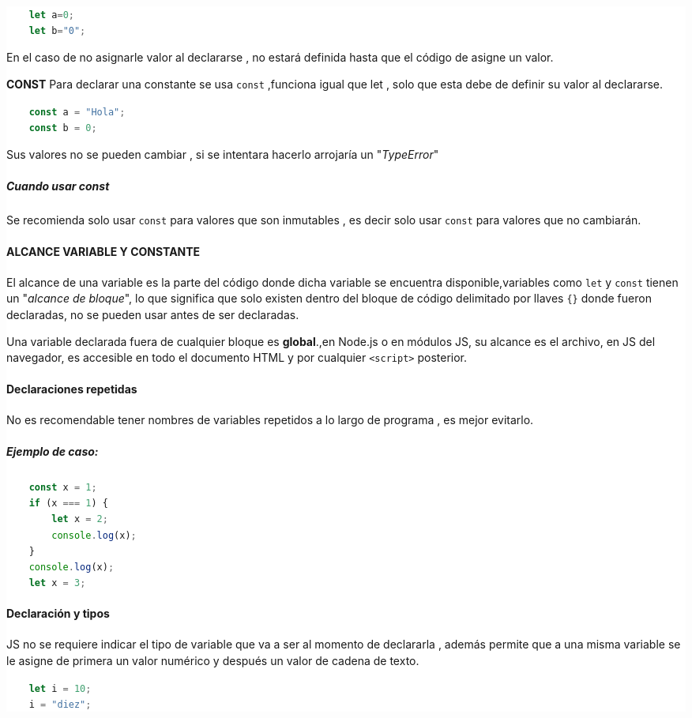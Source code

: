 ```javascript
    let a=0;
    let b="0";
```

En el caso de no asignarle valor al declararse , no estará definida hasta que el código de asigne un valor.

**CONST**
Para declarar una constante se usa `const` ,funciona igual que let , solo que esta debe de definir su valor al declararse.

```javascript
    const a = "Hola";
    const b = 0;
```

Sus valores no se pueden cambiar , si se intentara hacerlo arrojaría un "*TypeError*"

#####   Cuando usar const
Se recomienda solo usar `const` para valores que son inmutables , es decir solo usar `const` para valores que no cambiarán.

####    ALCANCE VARIABLE Y CONSTANTE
El alcance de una variable es la parte del código donde dicha variable se encuentra disponible,variables como `let` y `const` tienen un "*alcance de bloque*", lo que significa que solo existen dentro del bloque de código delimitado por llaves `{}` donde fueron declaradas, no se pueden usar antes de ser declaradas.

Una variable declarada fuera de cualquier bloque es **global**.,en Node.js o en módulos JS, su alcance es el archivo, en JS del navegador, es accesible en todo el documento HTML y por cualquier `<script>` posterior.

####    Declaraciones repetidas

No es recomendable tener nombres de variables repetidos a lo largo de programa , es mejor evitarlo.

#####   Ejemplo de caso:
```javascript
    const x = 1;
    if (x === 1) {
        let x = 2; 
        console.log(x); 
    }
    console.log(x); 
    let x = 3; 
```

####    Declaración y tipos
JS no se requiere indicar el tipo de variable que va a ser al momento de declararla , además permite que a una misma variable se le asigne de primera un valor numérico y después un valor de cadena de texto.

```javascript
    let i = 10;
    i = "diez";
```
